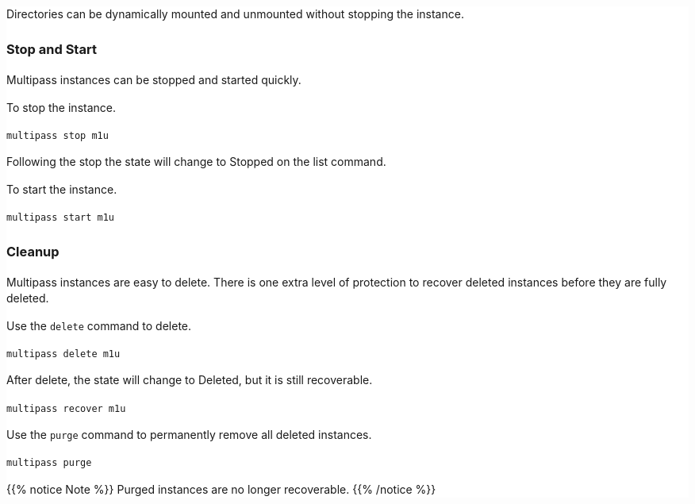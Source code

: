 Directories can be dynamically mounted and unmounted without stopping the instance.

### Stop and Start

Multipass instances can be stopped and started quickly. 

To stop the instance.

```console
multipass stop m1u
```

Following the stop the state will change to Stopped on the list command.

To start the instance.

```console
multipass start m1u
```

### Cleanup

Multipass instances are easy to delete. There is one extra level of protection to recover deleted instances before they are fully deleted. 

Use the `delete` command to delete. 

```console
multipass delete m1u
```
After delete, the state will change to Deleted, but it is still recoverable.

```console
multipass recover m1u
```
Use the `purge` command to permanently remove all deleted instances.

```console
multipass purge 
```
{{% notice Note %}}
Purged instances are no longer recoverable.
{{% /notice %}}
